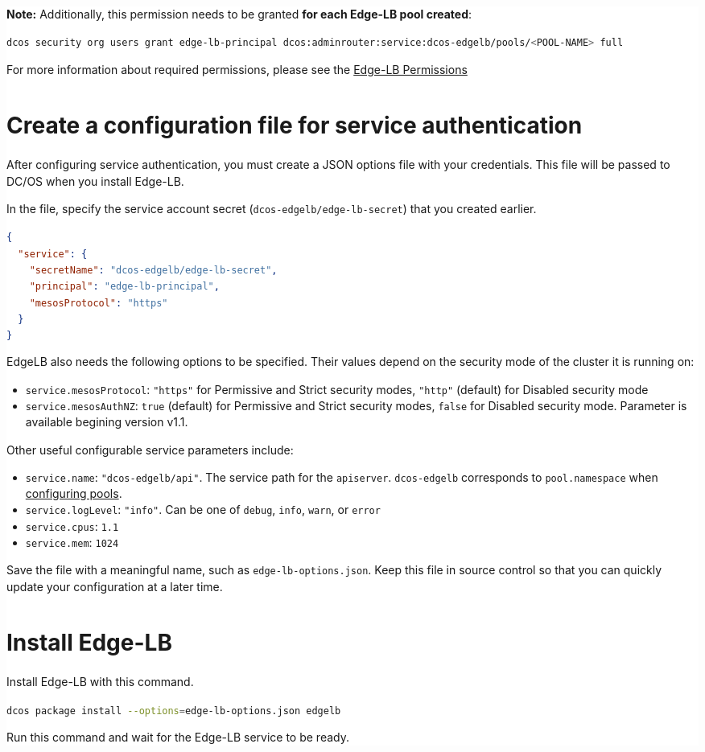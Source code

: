 **Note:** Additionally, this permission needs to be granted **for each Edge-LB pool created**:

```bash
dcos security org users grant edge-lb-principal dcos:adminrouter:service:dcos-edgelb/pools/<POOL-NAME> full
```

For more information about required permissions, please see the [Edge-LB Permissions](/services/edge-lb/1.1/permissions)

# <a name="create-json"></a>Create a configuration file for service authentication
After configuring service authentication, you must create a JSON options file with your credentials. This file will be passed to DC/OS when you install Edge-LB.

In the file, specify the service account secret (`dcos-edgelb/edge-lb-secret`) that you created earlier.

```json
{
  "service": {
    "secretName": "dcos-edgelb/edge-lb-secret",
    "principal": "edge-lb-principal",
    "mesosProtocol": "https"
  }
}
```
EdgeLB also needs the following options to be specified. Their values depend on the security mode of the cluster it is running on:

* `service.mesosProtocol`: `"https"` for Permissive and Strict security modes, `"http"` (default) for Disabled security mode
* `service.mesosAuthNZ`: `true` (default) for Permissive and Strict security modes, `false` for Disabled security mode. Parameter is available begining version v1.1.

Other useful configurable service parameters include:

* `service.name`: `"dcos-edgelb/api"`. The service path for the `apiserver`. `dcos-edgelb` corresponds to `pool.namespace` when [configuring pools](/services/edge-lb/1.1/pool-configuration/).
* `service.logLevel`: `"info"`. Can be one of `debug`, `info`, `warn`, or `error`
* `service.cpus`: `1.1`
* `service.mem`: `1024`

Save the file with a meaningful name, such as `edge-lb-options.json`. Keep this file in source control so that you can quickly update your configuration at a later time.

# <a name="install-edge-lb"></a>Install Edge-LB
Install Edge-LB with this command.

```bash
dcos package install --options=edge-lb-options.json edgelb
```

Run this command and wait for the Edge-LB service to be ready.
